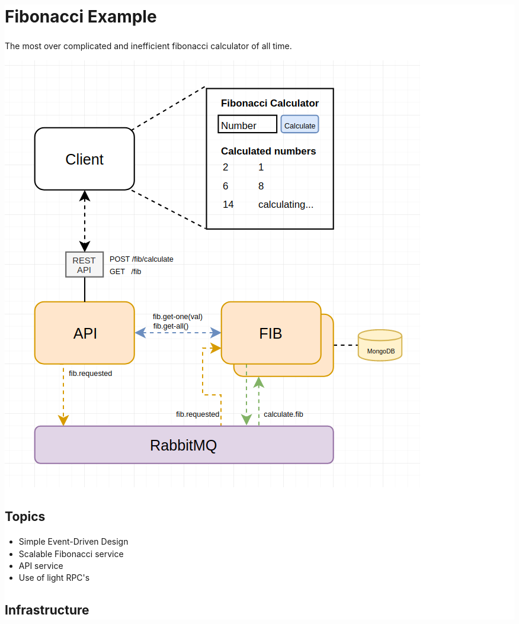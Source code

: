 # Fibonacci Example

The most over complicated and inefficient fibonacci calculator of all time.

![](./fib-example-general.png)

## Topics

- Simple Event-Driven Design
- Scalable Fibonacci service
- API service
- Use of light RPC's


## Infrastructure
